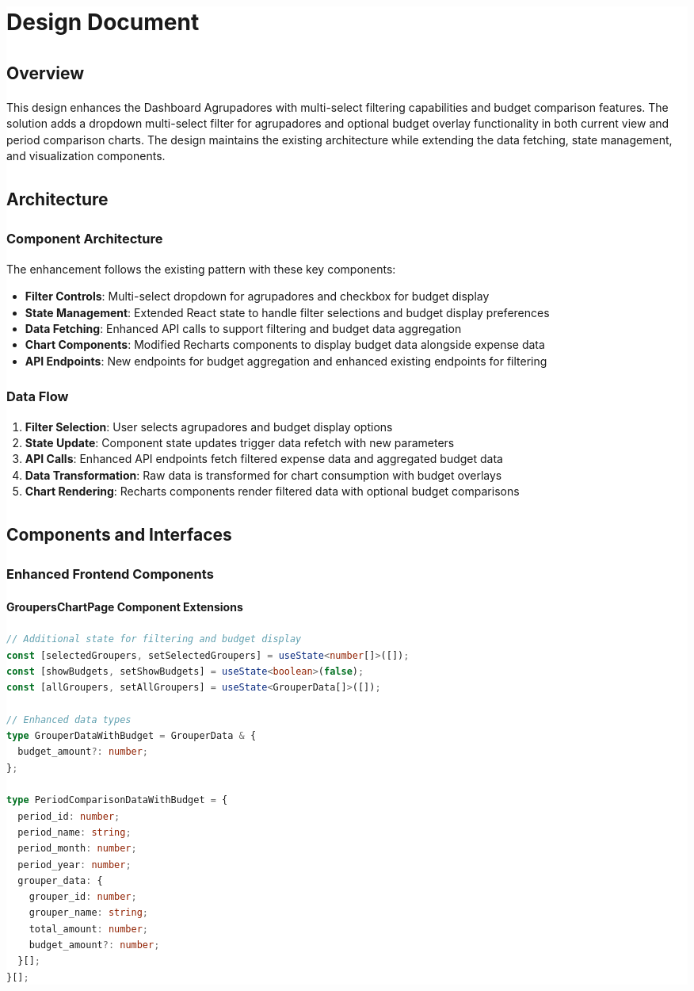 # Design Document

## Overview

This design enhances the Dashboard Agrupadores with multi-select filtering capabilities and budget comparison features. The solution adds a dropdown multi-select filter for agrupadores and optional budget overlay functionality in both current view and period comparison charts. The design maintains the existing architecture while extending the data fetching, state management, and visualization components.

## Architecture

### Component Architecture

The enhancement follows the existing pattern with these key components:

- **Filter Controls**: Multi-select dropdown for agrupadores and checkbox for budget display
- **State Management**: Extended React state to handle filter selections and budget display preferences
- **Data Fetching**: Enhanced API calls to support filtering and budget data aggregation
- **Chart Components**: Modified Recharts components to display budget data alongside expense data
- **API Endpoints**: New endpoints for budget aggregation and enhanced existing endpoints for filtering

### Data Flow

1. **Filter Selection**: User selects agrupadores and budget display options
2. **State Update**: Component state updates trigger data refetch with new parameters
3. **API Calls**: Enhanced API endpoints fetch filtered expense data and aggregated budget data
4. **Data Transformation**: Raw data is transformed for chart consumption with budget overlays
5. **Chart Rendering**: Recharts components render filtered data with optional budget comparisons

## Components and Interfaces

### Enhanced Frontend Components

#### GroupersChartPage Component Extensions

```typescript
// Additional state for filtering and budget display
const [selectedGroupers, setSelectedGroupers] = useState<number[]>([]);
const [showBudgets, setShowBudgets] = useState<boolean>(false);
const [allGroupers, setAllGroupers] = useState<GrouperData[]>([]);

// Enhanced data types
type GrouperDataWithBudget = GrouperData & {
  budget_amount?: number;
};

type PeriodComparisonDataWithBudget = {
  period_id: number;
  period_name: string;
  period_month: number;
  period_year: number;
  grouper_data: {
    grouper_id: number;
    grouper_name: string;
    total_amount: number;
    budget_amount?: number;
  }[];
}[];
```